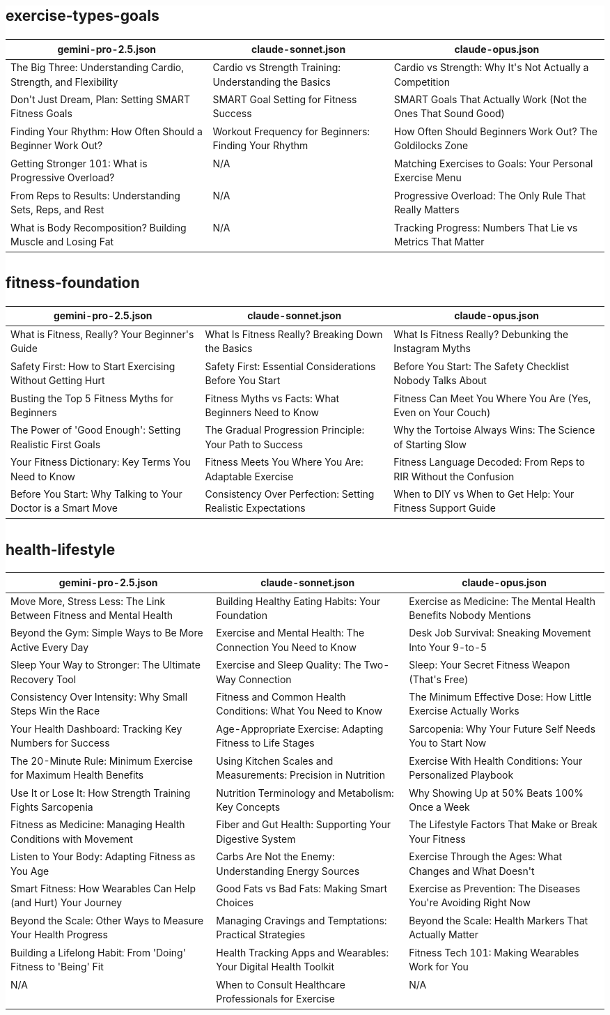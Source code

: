 ## exercise-types-goals

| gemini-pro-2.5.json | claude-sonnet.json | claude-opus.json |
|---------------------|-------------------|------------------|
| The Big Three: Understanding Cardio, Strength, and Flexibility | Cardio vs Strength Training: Understanding the Basics | Cardio vs Strength: Why It's Not Actually a Competition |
| Don't Just Dream, Plan: Setting SMART Fitness Goals | SMART Goal Setting for Fitness Success | SMART Goals That Actually Work (Not the Ones That Sound Good) |
| Finding Your Rhythm: How Often Should a Beginner Work Out? | Workout Frequency for Beginners: Finding Your Rhythm | How Often Should Beginners Work Out? The Goldilocks Zone |
| Getting Stronger 101: What is Progressive Overload? | N/A | Matching Exercises to Goals: Your Personal Exercise Menu |
| From Reps to Results: Understanding Sets, Reps, and Rest | N/A | Progressive Overload: The Only Rule That Really Matters |
| What is Body Recomposition? Building Muscle and Losing Fat | N/A | Tracking Progress: Numbers That Lie vs Metrics That Matter |

## fitness-foundation

| gemini-pro-2.5.json | claude-sonnet.json | claude-opus.json |
|---------------------|-------------------|------------------|
| What is Fitness, Really? Your Beginner's Guide | What Is Fitness Really? Breaking Down the Basics | What Is Fitness Really? Debunking the Instagram Myths |
| Safety First: How to Start Exercising Without Getting Hurt | Safety First: Essential Considerations Before You Start | Before You Start: The Safety Checklist Nobody Talks About |
| Busting the Top 5 Fitness Myths for Beginners | Fitness Myths vs Facts: What Beginners Need to Know | Fitness Can Meet You Where You Are (Yes, Even on Your Couch) |
| The Power of 'Good Enough': Setting Realistic First Goals | The Gradual Progression Principle: Your Path to Success | Why the Tortoise Always Wins: The Science of Starting Slow |
| Your Fitness Dictionary: Key Terms You Need to Know | Fitness Meets You Where You Are: Adaptable Exercise | Fitness Language Decoded: From Reps to RIR Without the Confusion |
| Before You Start: Why Talking to Your Doctor is a Smart Move | Consistency Over Perfection: Setting Realistic Expectations | When to DIY vs When to Get Help: Your Fitness Support Guide |

## health-lifestyle

| gemini-pro-2.5.json | claude-sonnet.json | claude-opus.json |
|---------------------|-------------------|------------------|
| Move More, Stress Less: The Link Between Fitness and Mental Health | Building Healthy Eating Habits: Your Foundation | Exercise as Medicine: The Mental Health Benefits Nobody Mentions |
| Beyond the Gym: Simple Ways to Be More Active Every Day | Exercise and Mental Health: The Connection You Need to Know | Desk Job Survival: Sneaking Movement Into Your 9-to-5 |
| Sleep Your Way to Stronger: The Ultimate Recovery Tool | Exercise and Sleep Quality: The Two-Way Connection | Sleep: Your Secret Fitness Weapon (That's Free) |
| Consistency Over Intensity: Why Small Steps Win the Race | Fitness and Common Health Conditions: What You Need to Know | The Minimum Effective Dose: How Little Exercise Actually Works |
| Your Health Dashboard: Tracking Key Numbers for Success | Age-Appropriate Exercise: Adapting Fitness to Life Stages | Sarcopenia: Why Your Future Self Needs You to Start Now |
| The 20-Minute Rule: Minimum Exercise for Maximum Health Benefits | Using Kitchen Scales and Measurements: Precision in Nutrition | Exercise With Health Conditions: Your Personalized Playbook |
| Use It or Lose It: How Strength Training Fights Sarcopenia | Nutrition Terminology and Metabolism: Key Concepts | Why Showing Up at 50% Beats 100% Once a Week |
| Fitness as Medicine: Managing Health Conditions with Movement | Fiber and Gut Health: Supporting Your Digestive System | The Lifestyle Factors That Make or Break Your Fitness |
| Listen to Your Body: Adapting Fitness as You Age | Carbs Are Not the Enemy: Understanding Energy Sources | Exercise Through the Ages: What Changes and What Doesn't |
| Smart Fitness: How Wearables Can Help (and Hurt) Your Journey | Good Fats vs Bad Fats: Making Smart Choices | Exercise as Prevention: The Diseases You're Avoiding Right Now |
| Beyond the Scale: Other Ways to Measure Your Health Progress | Managing Cravings and Temptations: Practical Strategies | Beyond the Scale: Health Markers That Actually Matter |
| Building a Lifelong Habit: From 'Doing' Fitness to 'Being' Fit | Health Tracking Apps and Wearables: Your Digital Health Toolkit | Fitness Tech 101: Making Wearables Work for You |
| N/A | When to Consult Healthcare Professionals for Exercise | N/A |
